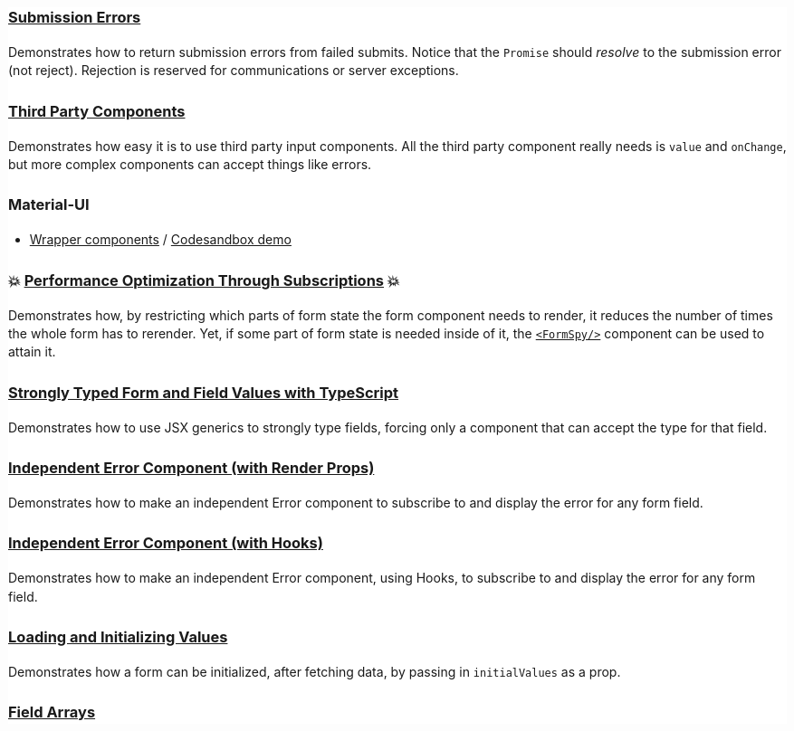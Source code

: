 ### [Submission Errors](examples/submission-errors)

Demonstrates how to return submission errors from failed submits. Notice that the `Promise` should _resolve_ to the submission error (not reject). Rejection is reserved for communications or server exceptions.

### [Third Party Components](https://codesandbox.io/s/40mr0v2r87)

Demonstrates how easy it is to use third party input components. All the third
party component really needs is `value` and `onChange`, but more complex
components can accept things like errors.

### Material-UI

- [Wrapper components](https://github.com/lookfirst/mui-rff) / [Codesandbox demo](https://codesandbox.io/s/react-final-form-material-ui-example-tqv09)

### 💥 [Performance Optimization Through Subscriptions](examples/subscriptions) 💥

Demonstrates how, by restricting which parts of form state the form component needs to render, it reduces the number of times the whole form has to rerender. Yet, if some part of form state is needed inside of it, the [`<FormSpy/>`](api/FormSpy) component can be used to attain it.

### [Strongly Typed Form and Field Values with TypeScript](https://codesandbox.io/s/strongly-typed-form-values-with-react-final-form-26jkd)

Demonstrates how to use JSX generics to strongly type fields, forcing only a component that can accept the type for that field.

### [Independent Error Component (with Render Props)](https://codesandbox.io/s/xoo3xq654p)

Demonstrates how to make an independent Error component to subscribe to and
display the error for any form field.

### [Independent Error Component (with Hooks)](https://codesandbox.io/s/react-final-form-independent-error-component-with-hooks-y1grn)

Demonstrates how to make an independent Error component, using Hooks, to subscribe to and
display the error for any form field.

### [Loading and Initializing Values](https://codesandbox.io/s/91w9ro3x9o)

Demonstrates how a form can be initialized, after fetching data, by passing in
`initialValues` as a prop.

### [Field Arrays](https://codesandbox.io/s/kx8qv67nk5)
